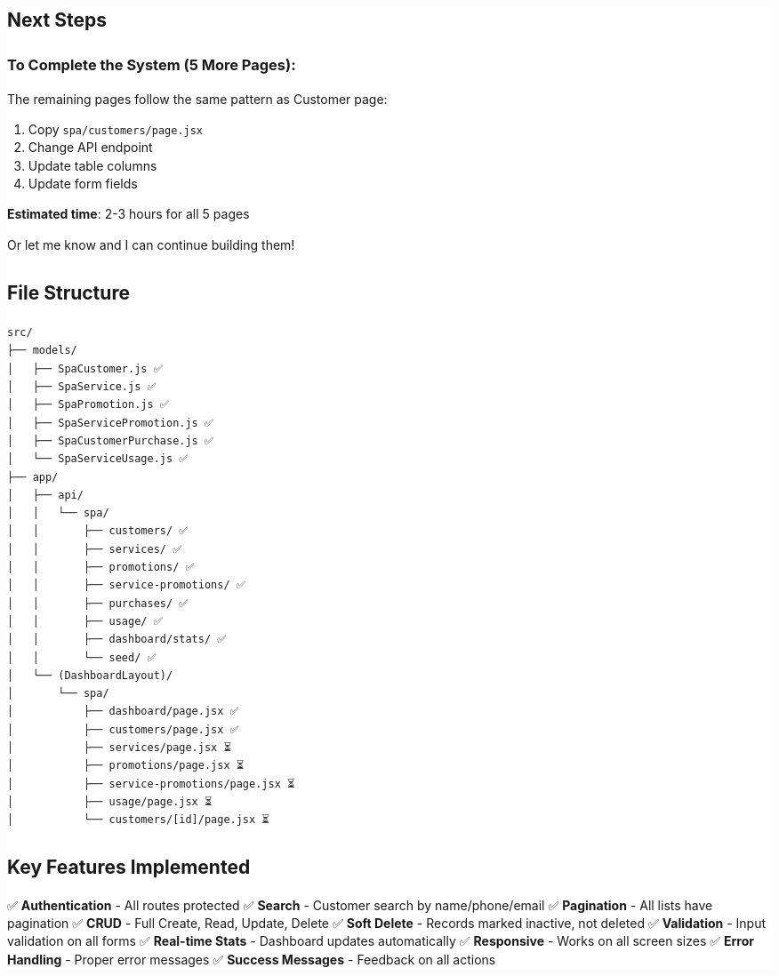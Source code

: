 ## Next Steps

### To Complete the System (5 More Pages):

The remaining pages follow the same pattern as Customer page:
1. Copy `spa/customers/page.jsx`
2. Change API endpoint
3. Update table columns
4. Update form fields

**Estimated time**: 2-3 hours for all 5 pages

Or let me know and I can continue building them!

## File Structure

```
src/
├── models/
│   ├── SpaCustomer.js ✅
│   ├── SpaService.js ✅
│   ├── SpaPromotion.js ✅
│   ├── SpaServicePromotion.js ✅
│   ├── SpaCustomerPurchase.js ✅
│   └── SpaServiceUsage.js ✅
├── app/
│   ├── api/
│   │   └── spa/
│   │       ├── customers/ ✅
│   │       ├── services/ ✅
│   │       ├── promotions/ ✅
│   │       ├── service-promotions/ ✅
│   │       ├── purchases/ ✅
│   │       ├── usage/ ✅
│   │       ├── dashboard/stats/ ✅
│   │       └── seed/ ✅
│   └── (DashboardLayout)/
│       └── spa/
│           ├── dashboard/page.jsx ✅
│           ├── customers/page.jsx ✅
│           ├── services/page.jsx ⏳
│           ├── promotions/page.jsx ⏳
│           ├── service-promotions/page.jsx ⏳
│           ├── usage/page.jsx ⏳
│           └── customers/[id]/page.jsx ⏳
```

## Key Features Implemented

✅ **Authentication** - All routes protected
✅ **Search** - Customer search by name/phone/email
✅ **Pagination** - All lists have pagination
✅ **CRUD** - Full Create, Read, Update, Delete
✅ **Soft Delete** - Records marked inactive, not deleted
✅ **Validation** - Input validation on all forms
✅ **Real-time Stats** - Dashboard updates automatically
✅ **Responsive** - Works on all screen sizes
✅ **Error Handling** - Proper error messages
✅ **Success Messages** - Feedback on all actions
